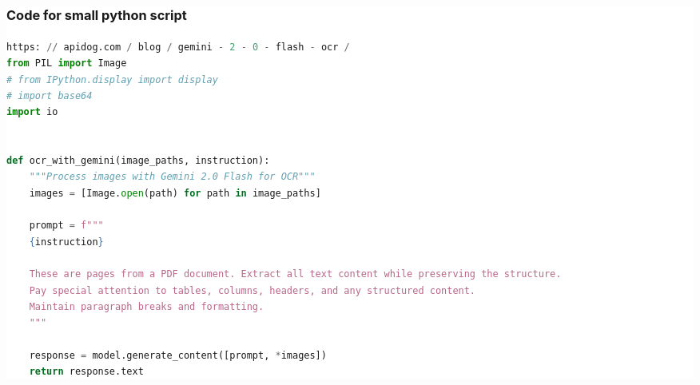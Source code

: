### Code for small python script

```python
https: // apidog.com / blog / gemini - 2 - 0 - flash - ocr /
from PIL import Image
# from IPython.display import display
# import base64
import io


def ocr_with_gemini(image_paths, instruction):
    """Process images with Gemini 2.0 Flash for OCR"""
    images = [Image.open(path) for path in image_paths]

    prompt = f"""
    {instruction}

    These are pages from a PDF document. Extract all text content while preserving the structure.
    Pay special attention to tables, columns, headers, and any structured content.
    Maintain paragraph breaks and formatting.
    """

    response = model.generate_content([prompt, *images])
    return response.text
```
